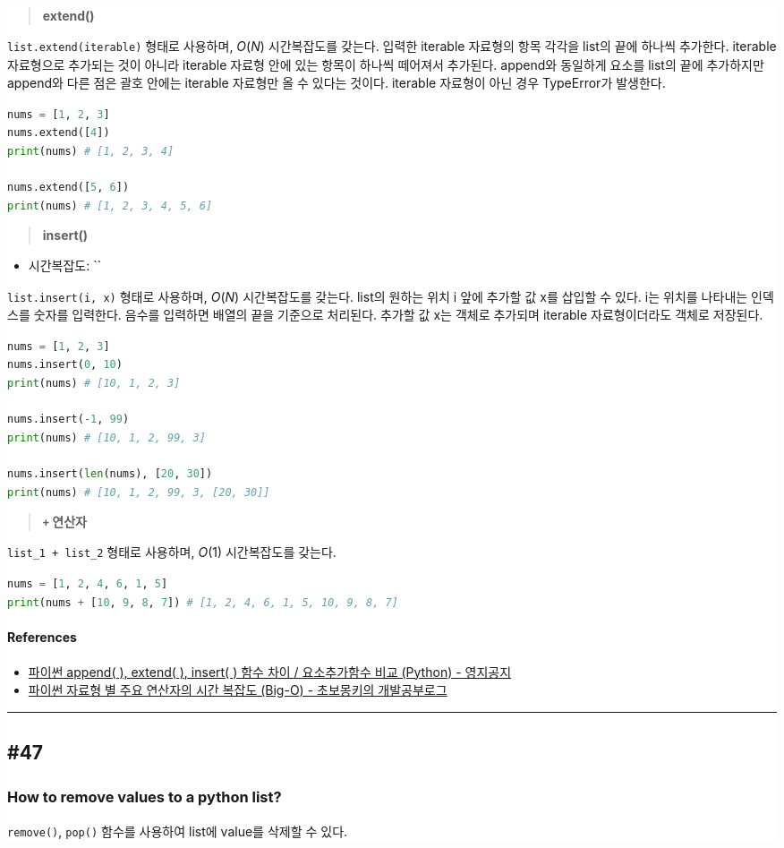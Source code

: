 > **extend()**

`list.extend(iterable)` 형태로 사용하며, $O(N)$ 시간복잡도를 갖는다. 입력한 iterable 자료형의 항목 각각을 list의 끝에 하나씩 추가한다. iterable 자료형으로 추가되는 것이 아니라 iterable 자료형 안에 있는 항목이 하나씩 떼어져서 추가된다. append와 동일하게 요소를 list의 끝에 추가하지만 append와 다른 점은 괄호 안에는 iterable 자료형만 올 수 있다는 것이다. iterable 자료형이 아닌 경우 TypeError가 발생한다.

```python
nums = [1, 2, 3]
nums.extend([4])
print(nums) # [1, 2, 3, 4]

nums.extend([5, 6])
print(nums) # [1, 2, 3, 4, 5, 6]
```

> **insert()**

- 시간복잡도: ``

`list.insert(i, x)` 형태로 사용하며, $O(N)$ 시간복잡도를 갖는다. list의 원하는 위치 i 앞에 추가할 값 x를 삽입할 수 있다. i는 위치를 나타내는 인덱스를 숫자를 입력한다. 음수를 입력하면 배열의 끝을 기준으로 처리된다. 추가할 값 x는 객체로 추가되며 iterable 자료형이더라도 객체로 저장된다.

```python
nums = [1, 2, 3]
nums.insert(0, 10)
print(nums) # [10, 1, 2, 3]

nums.insert(-1, 99)
print(nums) # [10, 1, 2, 99, 3]

nums.insert(len(nums), [20, 30])
print(nums) # [10, 1, 2, 99, 3, [20, 30]]
```

> **`+` 연산자**

`list_1 + list_2` 형태로 사용하며, $O(1)$ 시간복잡도를 갖는다.

```python
nums = [1, 2, 4, 6, 1, 5]
print(nums + [10, 9, 8, 7]) # [1, 2, 4, 6, 1, 5, 10, 9, 8, 7]
```

#### References

- [파이썬 append( ), extend( ), insert( ) 함수 차이 / 요소추가함수 비교 (Python) - 영지공지](https://ooyoung.tistory.com/117)
- [파이썬 자료형 별 주요 연산자의 시간 복잡도 (Big-O) - 초보몽키의 개발공부로그](https://wayhome25.github.io/python/2017/06/14/time-complexity/)

---

## #47

### How to remove values to a python list?

`remove()`, `pop()` 함수를 사용하여 list에 value를 삭제할 수 있다.

